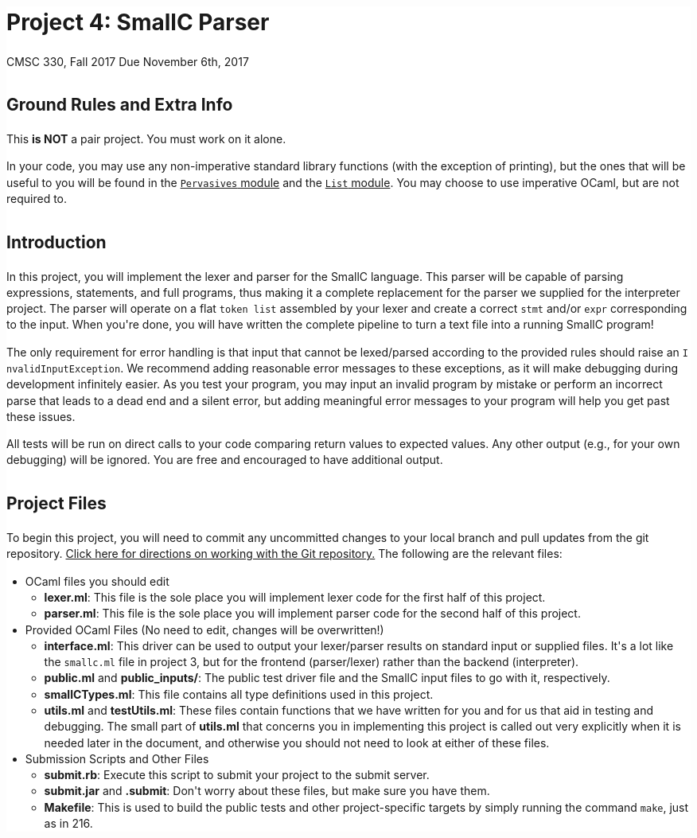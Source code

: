 # Project 4: SmallC Parser
CMSC 330, Fall 2017
Due November 6th, 2017

Ground Rules and Extra Info
---------------------------
This **is NOT** a pair project. You must work on it alone.

In your code, you may use any non-imperative standard library functions (with the exception of printing), but the ones that will be useful to you will be found in the [`Pervasives` module][pervasives doc] and the [`List` module][list doc]. You may choose to use imperative OCaml, but are not required to.

Introduction
------------
In this project, you will implement the lexer and parser for the SmallC language. This parser will be capable of parsing expressions, statements, and full programs, thus making it a complete replacement for the parser we supplied for the interpreter project. The parser will operate on a flat `token list` assembled by your lexer and create a correct `stmt` and/or `expr`  corresponding to the input. When you're done, you will have written the complete pipeline to turn a text file into a running SmallC program!

The only requirement for error handling is that input that cannot be lexed/parsed according to the provided rules should raise an `InvalidInputException`. We recommend adding reasonable error messages to these exceptions, as it will make debugging during development infinitely easier. As you test your program, you may input an invalid program by mistake or perform an incorrect parse that leads to a dead end and a silent error, but adding meaningful error messages to your program will help you get past these issues.

All tests will be run on direct calls to your code comparing return values to expected values. Any other output (e.g., for your own debugging) will be ignored. You are free and encouraged to have additional output.

Project Files
-------------
To begin this project, you will need to commit any uncommitted changes to your local branch and pull updates from the git repository. [Click here for directions on working with the Git repository.][git instructions] The following are the relevant files:

- OCaml files you should edit
  - **lexer.ml**: This file is the sole place you will implement lexer code for the first half of this project.
  - **parser.ml**: This file is the sole place you will implement parser code for the second half of this project.
- Provided OCaml Files (No need to edit, changes will be overwritten!)
  - **interface.ml**: This driver can be used to output your lexer/parser results on standard input or supplied files. It's a lot like the `smallc.ml` file in project 3, but for the frontend (parser/lexer) rather than the backend (interpreter).
  - **public.ml** and **public_inputs/**: The public test driver file and the SmallC input files to go with it, respectively.
  - **smallCTypes.ml**: This file contains all type definitions used in this project.
  - **utils.ml** and **testUtils.ml**: These files contain functions that we have written for you and for us that aid in testing and debugging. The small part of **utils.ml** that concerns you in implementing this project is called out very explicitly when it is needed later in the document, and otherwise you should not need to look at either of these files.
- Submission Scripts and Other Files
  - **submit.rb**: Execute this script to submit your project to the submit server.
  - **submit.jar** and **.submit**: Don't worry about these files, but make sure you have them.
  - **Makefile**: This is used to build the public tests and other project-specific targets by simply running the command `make`, just as in 216.


[list doc]: https://caml.inria.fr/pub/docs/manual-ocaml/libref/List.html
[str doc]: https://caml.inria.fr/pub/docs/manual-ocaml/libref/Str.html
[semantics document]: semantics.pdf
[pervasives doc]: https://caml.inria.fr/pub/docs/manual-ocaml/libref/Pervasives.html
[git instructions]: ../git_cheatsheet.md
[submit server]: submit.cs.umd.edu
[web submit link]: ../common-images/web_submit.jpg
[web upload example]: ../common-images/web_upload.jpg